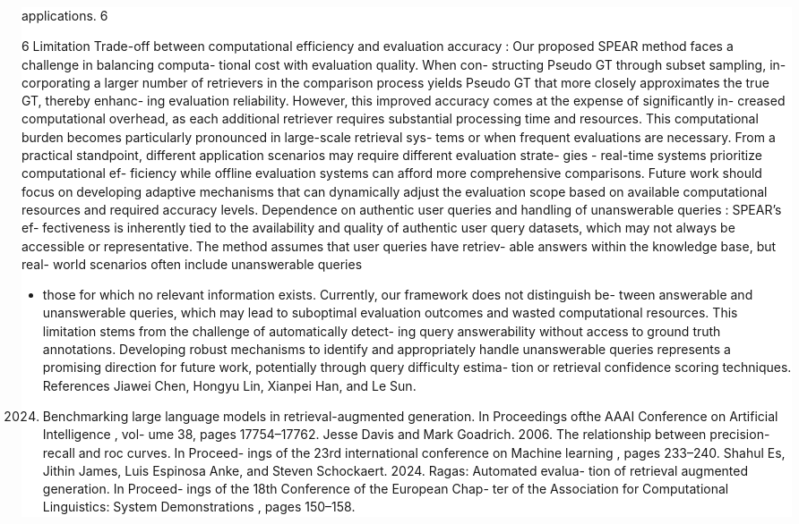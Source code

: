 applications.
6

6 Limitation
Trade-off between computational efficiency and
evaluation accuracy : Our proposed SPEAR
method faces a challenge in balancing computa-
tional cost with evaluation quality. When con-
structing Pseudo GT through subset sampling, in-
corporating a larger number of retrievers in the
comparison process yields Pseudo GT that more
closely approximates the true GT, thereby enhanc-
ing evaluation reliability. However, this improved
accuracy comes at the expense of significantly in-
creased computational overhead, as each additional
retriever requires substantial processing time and
resources. This computational burden becomes
particularly pronounced in large-scale retrieval sys-
tems or when frequent evaluations are necessary.
From a practical standpoint, different application
scenarios may require different evaluation strate-
gies - real-time systems prioritize computational ef-
ficiency while offline evaluation systems can afford
more comprehensive comparisons. Future work
should focus on developing adaptive mechanisms
that can dynamically adjust the evaluation scope
based on available computational resources and
required accuracy levels.
Dependence on authentic user queries and
handling of unanswerable queries : SPEAR’s ef-
fectiveness is inherently tied to the availability and
quality of authentic user query datasets, which
may not always be accessible or representative.
The method assumes that user queries have retriev-
able answers within the knowledge base, but real-
world scenarios often include unanswerable queries
- those for which no relevant information exists.
Currently, our framework does not distinguish be-
tween answerable and unanswerable queries, which
may lead to suboptimal evaluation outcomes and
wasted computational resources. This limitation
stems from the challenge of automatically detect-
ing query answerability without access to ground
truth annotations. Developing robust mechanisms
to identify and appropriately handle unanswerable
queries represents a promising direction for future
work, potentially through query difficulty estima-
tion or retrieval confidence scoring techniques.
References
Jiawei Chen, Hongyu Lin, Xianpei Han, and Le Sun.
2024. Benchmarking large language models in
retrieval-augmented generation. In Proceedings ofthe AAAI Conference on Artificial Intelligence , vol-
ume 38, pages 17754–17762.
Jesse Davis and Mark Goadrich. 2006. The relationship
between precision-recall and roc curves. In Proceed-
ings of the 23rd international conference on Machine
learning , pages 233–240.
Shahul Es, Jithin James, Luis Espinosa Anke, and
Steven Schockaert. 2024. Ragas: Automated evalua-
tion of retrieval augmented generation. In Proceed-
ings of the 18th Conference of the European Chap-
ter of the Association for Computational Linguistics:
System Demonstrations , pages 150–158.